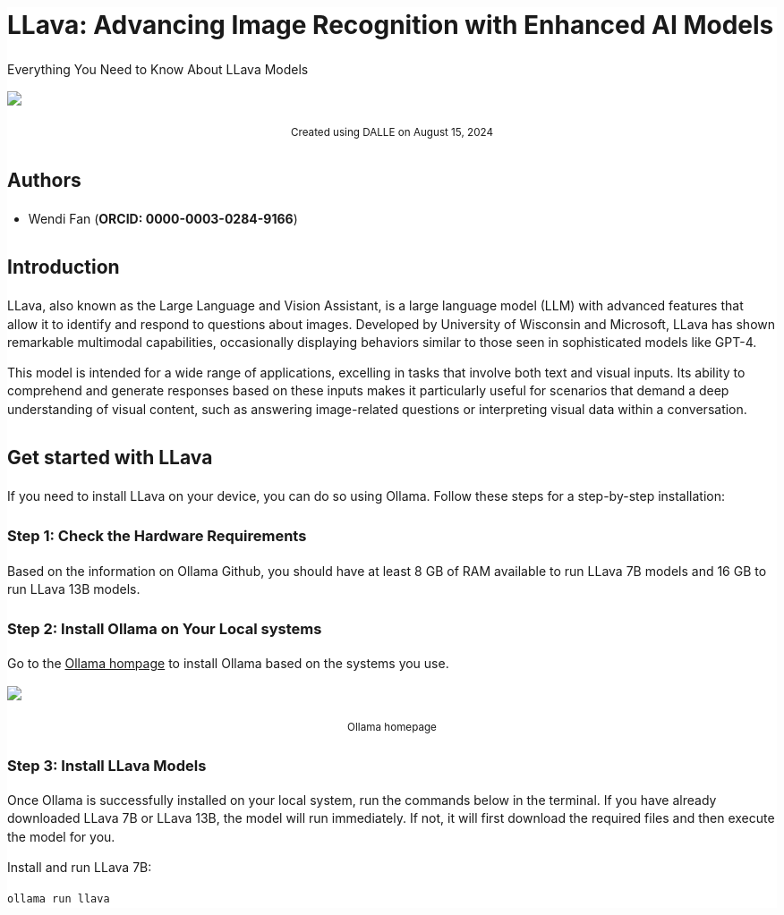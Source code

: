 # LLava: Advancing Image Recognition with Enhanced AI Models

Everything You Need to Know About LLava Models

![](https://cdn.jsdelivr.net/gh/data-community-of-practice/AI-Graph-Obsidian/img/llava-thumbnail.png)
<div align="center"><small>Created using DALLE on August 15, 2024</small></div>

## Authors

- Wendi Fan (**ORCID: 0000-0003-0284-9166**)<br>
## Introduction

LLava, also known as the Large Language and Vision Assistant, is a large language model (LLM) with advanced features that allow it to identify and respond to questions about images. Developed by University of Wisconsin and Microsoft, LLava has shown remarkable multimodal capabilities, occasionally displaying behaviors similar to those seen in sophisticated models like GPT-4.

This model is intended for a wide range of applications, excelling in tasks that involve both text and visual inputs. Its ability to comprehend and generate responses based on these inputs makes it particularly useful for scenarios that demand a deep understanding of visual content, such as answering image-related questions or interpreting visual data within a conversation.

## Get started with LLava

If you need to install LLava on your device, you can do so using Ollama. Follow these steps for a step-by-step installation:

### Step 1: Check the Hardware Requirements

Based on the information on Ollama Github, you should have at least 8 GB of RAM available to run LLava 7B models and 16 GB to run LLava 13B models.

### Step 2: Install Ollama on Your Local systems

Go to the [Ollama hompage](https://ollama.com/) to install Ollama based on the systems you use.

![](https://cdn.jsdelivr.net/gh/data-community-of-practice/AI-Graph-Obsidian/img/mistral-ollama-wendi.png)
<div align="center"><small>Ollama homepage</small></div>

### Step 3: Install LLava Models

Once Ollama is successfully installed on your local system, run the commands below in the terminal. If you have already downloaded LLava 7B or LLava 13B, the model will run immediately. If not, it will first download the required files and then execute the model for you.

Install and run LLava 7B:

```
ollama run llava
```
